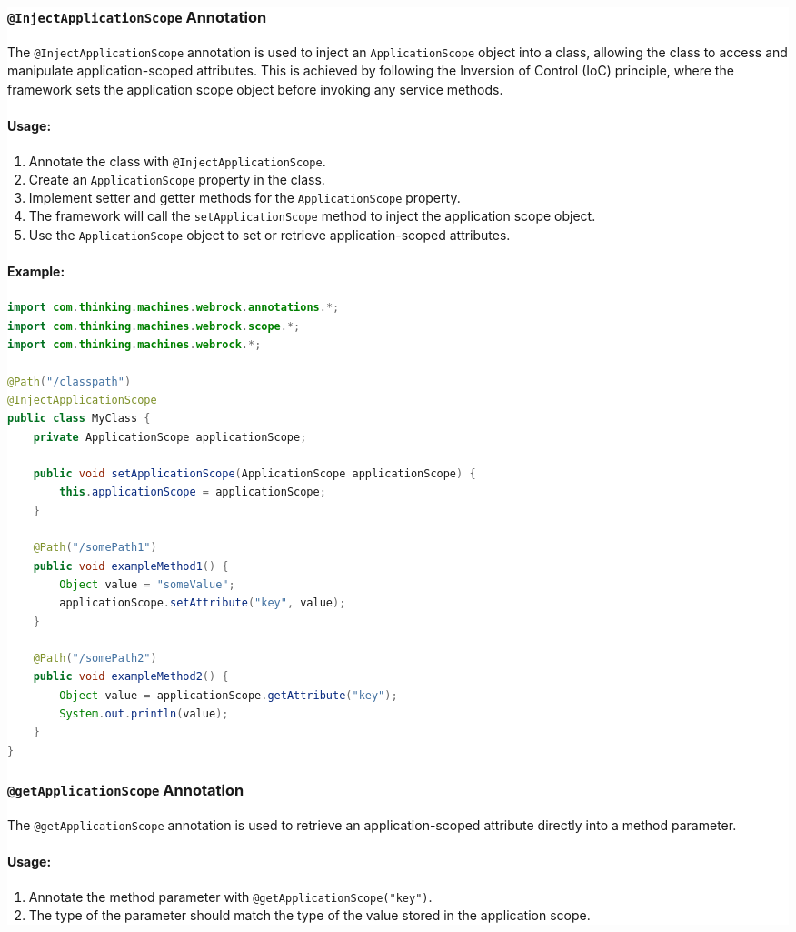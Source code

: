 ### `@InjectApplicationScope` Annotation

The `@InjectApplicationScope` annotation is used to inject an `ApplicationScope` object into a class, allowing the class to access and manipulate application-scoped attributes. This is achieved by following the Inversion of Control (IoC) principle, where the framework sets the application scope object before invoking any service methods.

#### Usage:
1. Annotate the class with `@InjectApplicationScope`.
2. Create an `ApplicationScope` property in the class.
3. Implement setter and getter methods for the `ApplicationScope` property.
4. The framework will call the `setApplicationScope` method to inject the application scope object.
5. Use the `ApplicationScope` object to set or retrieve application-scoped attributes.

#### Example:
```java
import com.thinking.machines.webrock.annotations.*;
import com.thinking.machines.webrock.scope.*;
import com.thinking.machines.webrock.*;

@Path("/classpath")
@InjectApplicationScope
public class MyClass {
    private ApplicationScope applicationScope;

    public void setApplicationScope(ApplicationScope applicationScope) {
        this.applicationScope = applicationScope;
    }

    @Path("/somePath1")
    public void exampleMethod1() {
        Object value = "someValue";
        applicationScope.setAttribute("key", value);
    }

    @Path("/somePath2")
    public void exampleMethod2() {
        Object value = applicationScope.getAttribute("key");
        System.out.println(value);
    }
}
```

### `@getApplicationScope` Annotation

The `@getApplicationScope` annotation is used to retrieve an application-scoped attribute directly into a method parameter.

#### Usage:
1. Annotate the method parameter with `@getApplicationScope("key")`.
2. The type of the parameter should match the type of the value stored in the application scope.
